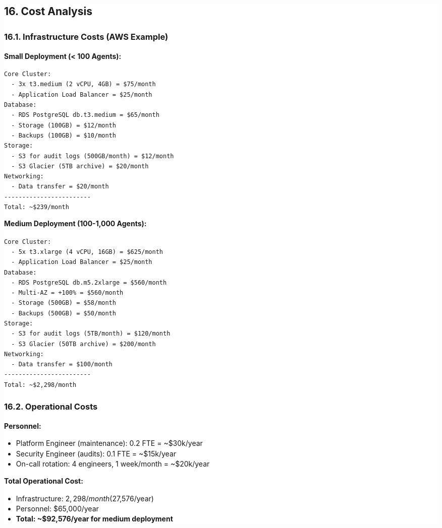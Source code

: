 
## 16. Cost Analysis

### 16.1. Infrastructure Costs (AWS Example)

**Small Deployment (< 100 Agents):**
```
Core Cluster:
  - 3x t3.medium (2 vCPU, 4GB) = $75/month
  - Application Load Balancer = $25/month
Database:
  - RDS PostgreSQL db.t3.medium = $65/month
  - Storage (100GB) = $12/month
  - Backups (100GB) = $10/month
Storage:
  - S3 for audit logs (500GB/month) = $12/month
  - S3 Glacier (5TB archive) = $20/month
Networking:
  - Data transfer = $20/month
------------------------
Total: ~$239/month
```

**Medium Deployment (100-1,000 Agents):**
```
Core Cluster:
  - 5x t3.xlarge (4 vCPU, 16GB) = $625/month
  - Application Load Balancer = $25/month
Database:
  - RDS PostgreSQL db.m5.2xlarge = $560/month
  - Multi-AZ = +100% = $560/month
  - Storage (500GB) = $58/month
  - Backups (500GB) = $50/month
Storage:
  - S3 for audit logs (5TB/month) = $120/month
  - S3 Glacier (50TB archive) = $200/month
Networking:
  - Data transfer = $100/month
------------------------
Total: ~$2,298/month
```

### 16.2. Operational Costs

**Personnel:**
- Platform Engineer (maintenance): 0.2 FTE = ~$30k/year
- Security Engineer (audits): 0.1 FTE = ~$15k/year
- On-call rotation: 4 engineers, 1 week/month = ~$20k/year

**Total Operational Cost:**
- Infrastructure: $2,298/month ($27,576/year)
- Personnel: $65,000/year
- **Total: ~$92,576/year for medium deployment**
